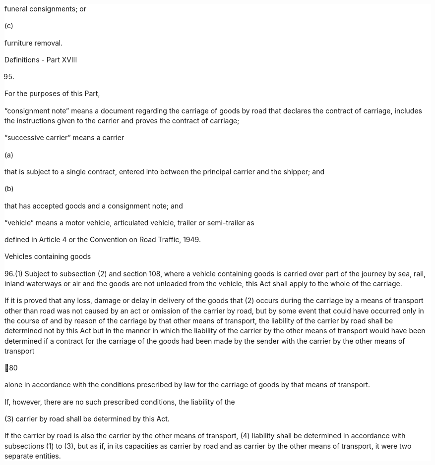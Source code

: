 funeral consignments; or

(c)

furniture removal.

Definitions - Part XVIII

95.

For the purposes of this Part,

“consignment note” means a document regarding the carriage of goods by road
that declares the contract of carriage, includes the instructions given to the
carrier and proves the contract of carriage;

“successive carrier” means a carrier

(a)

that is subject to a single contract, entered into between the principal
carrier and the shipper; and

(b)

that has accepted goods and a consignment note; and

“vehicle” means a motor vehicle, articulated vehicle, trailer or semi-trailer as

defined in Article 4 or the Convention on Road Traffic, 1949.

Vehicles containing goods

96.(1)
Subject to subsection (2) and section 108, where a vehicle containing
goods is carried over part of the journey by sea, rail, inland waterways or air and
the goods are not unloaded from the vehicle, this Act shall apply to the whole of
the carriage.

If it is proved that any loss, damage or delay in delivery of the goods that
(2)
occurs during the carriage by a means of transport other than road was not caused
by an act or omission of the carrier by road, but by some event that could have
occurred only in the course of and by reason of the carriage by that other means
of transport, the liability of the carrier by road shall be determined not by this
Act but in the manner in which the liability of the carrier by the other means of
transport would have been determined if a contract for the carriage of the goods
had been made by the sender with the carrier by the other means of transport

80

alone in accordance with the conditions prescribed by law for the carriage of
goods by that means of transport.

If, however, there are no such prescribed conditions, the liability of the

(3)
carrier by road shall be determined by this Act.

If the carrier by road is also the carrier by the other means of transport,
(4)
liability shall be determined in accordance with subsections (1) to (3), but as if,
in its capacities as carrier by road and as carrier by the other means of transport,
it were two separate entities.
